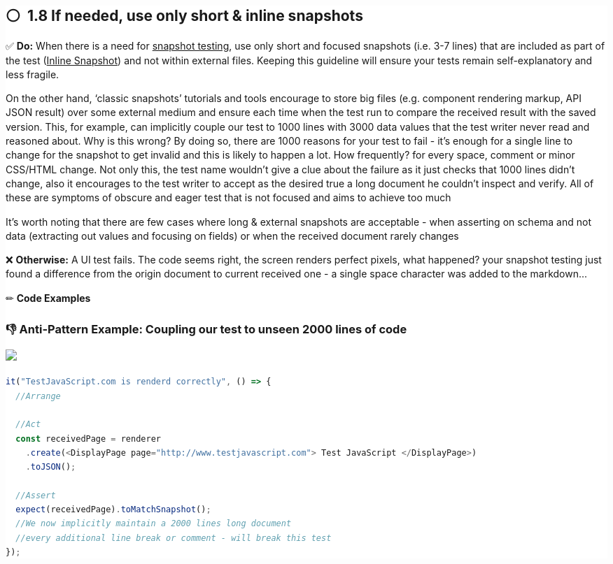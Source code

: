 ```js
```

## ⚪ ️ 1.8 If needed, use only short & inline snapshots

✅ **Do:** When there is a need for [snapshot testing](https://jestjs.io/docs/en/snapshot-testing), use only short and focused snapshots (i.e. 3-7 lines) that are included as part of the test ([Inline Snapshot](https://jestjs.io/docs/en/snapshot-testing#inline-snapshots)) and not within external files. Keeping this guideline will ensure your tests remain self-explanatory and less fragile.

On the other hand, ‘classic snapshots’ tutorials and tools encourage to store big files (e.g. component rendering markup, API JSON result) over some external medium and ensure each time when the test run to compare the received result with the saved version. This, for example, can implicitly couple our test to 1000 lines with 3000 data values that the test writer never read and reasoned about. Why is this wrong? By doing so, there are 1000 reasons for your test to fail - it’s enough for a single line to change for the snapshot to get invalid and this is likely to happen a lot. How frequently? for every space, comment or minor CSS/HTML change. Not only this, the test name wouldn’t give a clue about the failure as it just checks that 1000 lines didn’t change, also it encourages to the test writer to accept as the desired true a long document he couldn’t inspect and verify. All of these are symptoms of obscure and eager test that is not focused and aims to achieve too much

It’s worth noting that there are few cases where long & external snapshots are acceptable - when asserting on schema and not data (extracting out values and focusing on fields) or when the received document rarely changes  

❌ **Otherwise:** A UI test fails. The code seems right, the screen renders perfect pixels, what happened? your snapshot testing just found a difference from the origin document to current received one - a single space character was added to the markdown...

✏ **Code Examples**  

### 👎 Anti-Pattern Example: Coupling our test to unseen 2000 lines of code

[![](https://camo.githubusercontent.com/6fa089e268604fee5ffc8051441d6391e63506ad1e33162a63c422f44f347e17/68747470733a2f2f696d672e736869656c64732e696f2f62616467652f2546302539462539342541372532304578616d706c652532307573696e672532304a6573742d626c75652e737667)
](https://camo.githubusercontent.com/6fa089e268604fee5ffc8051441d6391e63506ad1e33162a63c422f44f347e17/68747470733a2f2f696d672e736869656c64732e696f2f62616467652f2546302539462539342541372532304578616d706c652532307573696e672532304a6573742d626c75652e737667)

```js
it("TestJavaScript.com is renderd correctly", () => {
  //Arrange

  //Act
  const receivedPage = renderer
    .create(<DisplayPage page="http://www.testjavascript.com"> Test JavaScript </DisplayPage>)
    .toJSON();

  //Assert
  expect(receivedPage).toMatchSnapshot();
  //We now implicitly maintain a 2000 lines long document
  //every additional line break or comment - will break this test
});
```
